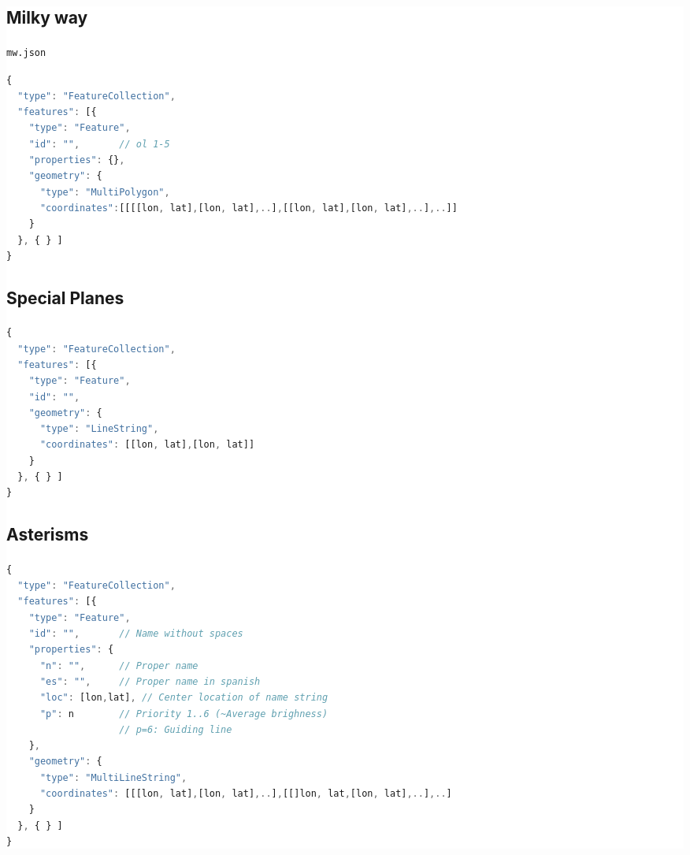 ## Milky way

`mw.json`

```js
{
  "type": "FeatureCollection",
  "features": [{
    "type": "Feature",
    "id": "",       // ol 1-5
    "properties": {},
    "geometry": {
      "type": "MultiPolygon",
      "coordinates":[[[[lon, lat],[lon, lat],..],[[lon, lat],[lon, lat],..],..]]
    }
  }, { } ]
}
```

## Special Planes

```js
{
  "type": "FeatureCollection",
  "features": [{
    "type": "Feature",
    "id": "",       
    "geometry": {  
      "type": "LineString",
      "coordinates": [[lon, lat],[lon, lat]]
    }
  }, { } ]
}
```

## Asterisms

```js
{
  "type": "FeatureCollection",
  "features": [{
    "type": "Feature",
    "id": "",       // Name without spaces
    "properties": {
      "n": "",      // Proper name
      "es": "",     // Proper name in spanish
      "loc": [lon,lat], // Center location of name string
      "p": n        // Priority 1..6 (~Average brighness)
                    // p=6: Guiding line
    },
    "geometry": {  
      "type": "MultiLineString",
      "coordinates": [[[lon, lat],[lon, lat],..],[[]lon, lat,[lon, lat],..],..]
    }
  }, { } ]
}
```
